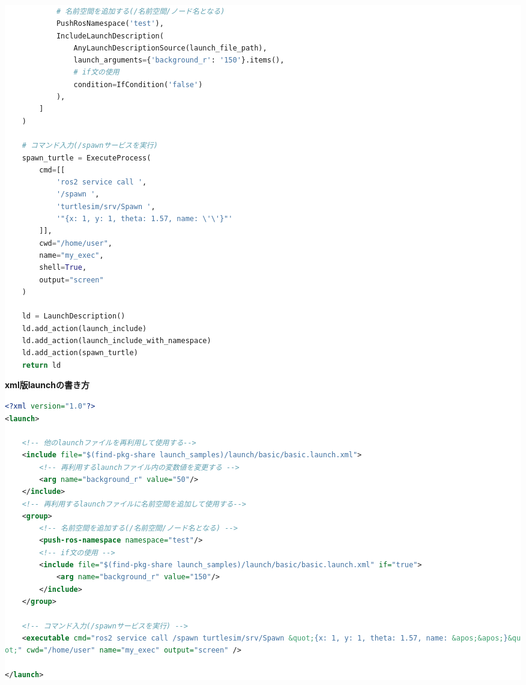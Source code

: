 ```python title="intermediate.launch.py" linenums="1"
            # 名前空間を追加する(/名前空間/ノード名となる)
            PushRosNamespace('test'),
            IncludeLaunchDescription(
                AnyLaunchDescriptionSource(launch_file_path),
                launch_arguments={'background_r': '150'}.items(),
                # if文の使用
                condition=IfCondition('false')
            ),
        ]
    )
    
    # コマンド入力(/spawnサービスを実行)
    spawn_turtle = ExecuteProcess(
        cmd=[[
            'ros2 service call ',
            '/spawn ',
            'turtlesim/srv/Spawn ',
            '"{x: 1, y: 1, theta: 1.57, name: \'\'}"'
        ]],
        cwd="/home/user",
        name="my_exec",
        shell=True,
        output="screen"
    )

    ld = LaunchDescription()
    ld.add_action(launch_include)
    ld.add_action(launch_include_with_namespace)
    ld.add_action(spawn_turtle)
    return ld
```



__xml版launchの書き方__
```xml title="intermediate.launch.xml" linenums="1"
<?xml version="1.0"?>
<launch>
    
    <!-- 他のlaunchファイルを再利用して使用する-->
    <include file="$(find-pkg-share launch_samples)/launch/basic/basic.launch.xml">
        <!-- 再利用するlaunchファイル内の変数値を変更する -->
        <arg name="background_r" value="50"/>
    </include>
    <!-- 再利用するlaunchファイルに名前空間を追加して使用する-->
    <group>
        <!-- 名前空間を追加する(/名前空間/ノード名となる) -->
        <push-ros-namespace namespace="test"/>
        <!-- if文の使用 -->
        <include file="$(find-pkg-share launch_samples)/launch/basic/basic.launch.xml" if="true">
            <arg name="background_r" value="150"/>
        </include>
    </group>
    
    <!-- コマンド入力(/spawnサービスを実行) -->
    <executable cmd="ros2 service call /spawn turtlesim/srv/Spawn &quot;{x: 1, y: 1, theta: 1.57, name: &apos;&apos;}&quot;" cwd="/home/user" name="my_exec" output="screen" />
    
</launch>
```
